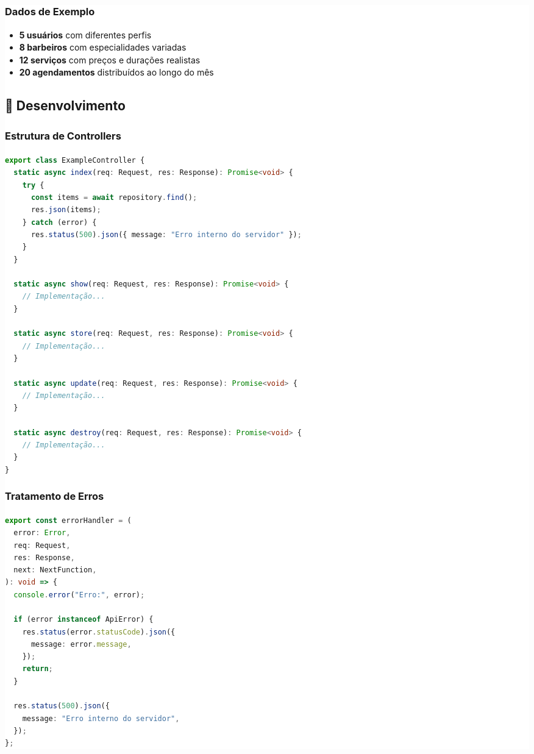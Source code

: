 ### Dados de Exemplo

- **5 usuários** com diferentes perfis
- **8 barbeiros** com especialidades variadas
- **12 serviços** com preços e durações realistas
- **20 agendamentos** distribuídos ao longo do mês

## 🔧 Desenvolvimento

### Estrutura de Controllers

```typescript
export class ExampleController {
  static async index(req: Request, res: Response): Promise<void> {
    try {
      const items = await repository.find();
      res.json(items);
    } catch (error) {
      res.status(500).json({ message: "Erro interno do servidor" });
    }
  }

  static async show(req: Request, res: Response): Promise<void> {
    // Implementação...
  }

  static async store(req: Request, res: Response): Promise<void> {
    // Implementação...
  }

  static async update(req: Request, res: Response): Promise<void> {
    // Implementação...
  }

  static async destroy(req: Request, res: Response): Promise<void> {
    // Implementação...
  }
}
```

### Tratamento de Erros

```typescript
export const errorHandler = (
  error: Error,
  req: Request,
  res: Response,
  next: NextFunction,
): void => {
  console.error("Erro:", error);

  if (error instanceof ApiError) {
    res.status(error.statusCode).json({
      message: error.message,
    });
    return;
  }

  res.status(500).json({
    message: "Erro interno do servidor",
  });
};
```
